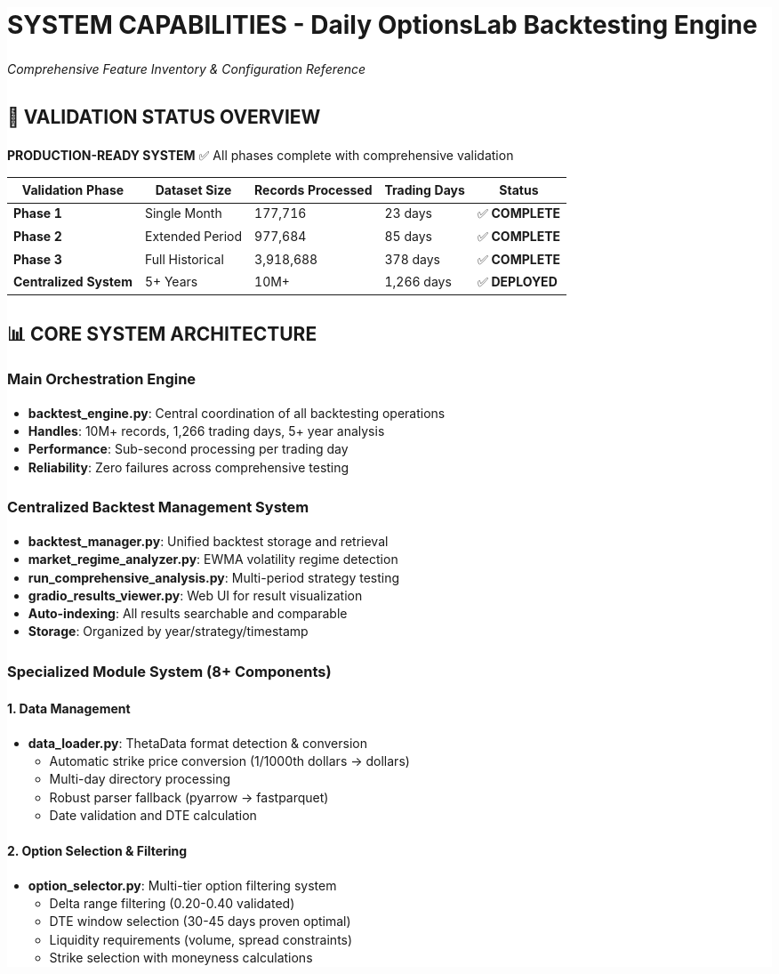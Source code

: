 # SYSTEM CAPABILITIES - Daily OptionsLab Backtesting Engine
*Comprehensive Feature Inventory & Configuration Reference*

## 🎯 VALIDATION STATUS OVERVIEW

**PRODUCTION-READY SYSTEM** ✅ All phases complete with comprehensive validation

| Validation Phase | Dataset Size | Records Processed | Trading Days | Status |
|------------------|--------------|-------------------|--------------|--------|
| **Phase 1** | Single Month | 177,716 | 23 days | ✅ **COMPLETE** |
| **Phase 2** | Extended Period | 977,684 | 85 days | ✅ **COMPLETE** |
| **Phase 3** | Full Historical | 3,918,688 | 378 days | ✅ **COMPLETE** |
| **Centralized System** | 5+ Years | 10M+ | 1,266 days | ✅ **DEPLOYED** |

## 📊 CORE SYSTEM ARCHITECTURE

### Main Orchestration Engine
- **backtest_engine.py**: Central coordination of all backtesting operations
- **Handles**: 10M+ records, 1,266 trading days, 5+ year analysis
- **Performance**: Sub-second processing per trading day
- **Reliability**: Zero failures across comprehensive testing

### Centralized Backtest Management System
- **backtest_manager.py**: Unified backtest storage and retrieval
- **market_regime_analyzer.py**: EWMA volatility regime detection
- **run_comprehensive_analysis.py**: Multi-period strategy testing
- **gradio_results_viewer.py**: Web UI for result visualization
- **Auto-indexing**: All results searchable and comparable
- **Storage**: Organized by year/strategy/timestamp

### Specialized Module System (8+ Components)

#### 1. **Data Management**
- **data_loader.py**: ThetaData format detection & conversion
  - Automatic strike price conversion (1/1000th dollars → dollars)
  - Multi-day directory processing 
  - Robust parser fallback (pyarrow → fastparquet)
  - Date validation and DTE calculation

#### 2. **Option Selection & Filtering**
- **option_selector.py**: Multi-tier option filtering system
  - Delta range filtering (0.20-0.40 validated)
  - DTE window selection (30-45 days proven optimal)
  - Liquidity requirements (volume, spread constraints)
  - Strike selection with moneyness calculations
